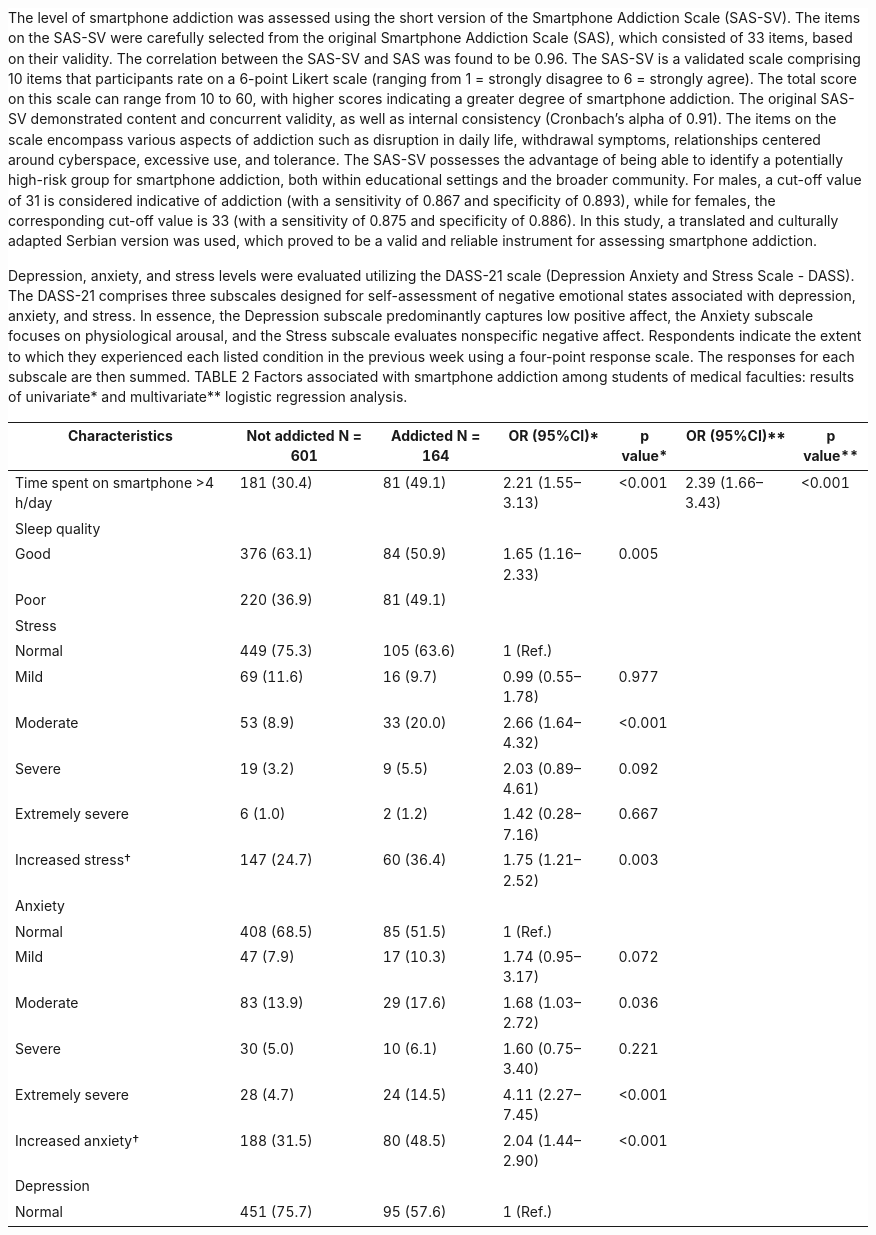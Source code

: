 The level of smartphone addiction was assessed using the short version of the Smartphone Addiction Scale (SAS-SV). The items on the SAS-SV were carefully selected from the original Smartphone Addiction Scale (SAS), which consisted of 33 items, based on their validity. The correlation between the SAS-SV and SAS was found to be 0.96. The SAS-SV is a validated scale comprising 10 items that participants rate on a 6-point Likert scale (ranging from 1 = strongly disagree to 6 = strongly agree). The total score on this scale can range from 10 to 60, with higher scores indicating a greater degree of smartphone addiction. The original SAS-SV demonstrated content and concurrent validity, as well as internal consistency (Cronbach’s alpha of 0.91). The items on the scale encompass various aspects of addiction such as disruption in daily life, withdrawal symptoms, relationships centered around cyberspace, excessive use, and tolerance. The SAS-SV possesses the advantage of being able to identify a potentially high-risk group for smartphone addiction, both within educational settings and the broader community. For males, a cut-off value of 31 is considered indicative of addiction (with a sensitivity of 0.867 and specificity of 0.893), while for females, the corresponding cut-off value is 33 (with a sensitivity of 0.875 and specificity of 0.886). In this study, a translated and culturally adapted Serbian version was used, which proved to be a valid and reliable instrument for assessing smartphone addiction.

Depression, anxiety, and stress levels were evaluated utilizing the DASS-21 scale (Depression Anxiety and Stress Scale - DASS). The DASS-21 comprises three subscales designed for self-assessment of negative emotional states associated with depression, anxiety, and stress. In essence, the Depression subscale predominantly captures low positive affect, the Anxiety subscale focuses on physiological arousal, and the Stress subscale evaluates nonspecific negative affect. Respondents indicate the extent to which they experienced each listed condition in the previous week using a four-point response scale. The responses for each subscale are then summed. TABLE 2 Factors associated with smartphone addiction among students of medical faculties: results of univariate* and multivariate** logistic regression analysis.

| Characteristics                                   | Not addicted N = 601 | Addicted N = 164 | OR (95%CI)*          | p value* | OR (95%CI)**         | p value** |
|---------------------------------------------------|----------------------|------------------|----------------------|----------|----------------------|-----------|
| Time spent on smartphone >4 h/day                 | 181 (30.4)           | 81 (49.1)        | 2.21 (1.55–3.13)     | <0.001   | 2.39 (1.66–3.43)     | <0.001    |
| Sleep quality                                      |                      |                  |                      |          |                      |           |
| Good                                              | 376 (63.1)           | 84 (50.9)        | 1.65 (1.16–2.33)     | 0.005    |                      |           |
| Poor                                              | 220 (36.9)           | 81 (49.1)        |                      |          |                      |           |
| Stress                                            |                      |                  |                      |          |                      |           |
| Normal                                            | 449 (75.3)           | 105 (63.6)       | 1 (Ref.)             |          |                      |           |
| Mild                                              | 69 (11.6)            | 16 (9.7)         | 0.99 (0.55–1.78)     | 0.977    |                      |           |
| Moderate                                          | 53 (8.9)             | 33 (20.0)        | 2.66 (1.64–4.32)     | <0.001   |                      |           |
| Severe                                            | 19 (3.2)             | 9 (5.5)          | 2.03 (0.89–4.61)     | 0.092    |                      |           |
| Extremely severe                                   | 6 (1.0)              | 2 (1.2)          | 1.42 (0.28–7.16)     | 0.667    |                      |           |
| Increased stress†                                 | 147 (24.7)           | 60 (36.4)        | 1.75 (1.21–2.52)     | 0.003    |                      |           |
| Anxiety                                           |                      |                  |                      |          |                      |           |
| Normal                                            | 408 (68.5)           | 85 (51.5)        | 1 (Ref.)             |          |                      |           |
| Mild                                              | 47 (7.9)             | 17 (10.3)        | 1.74 (0.95–3.17)     | 0.072    |                      |           |
| Moderate                                          | 83 (13.9)            | 29 (17.6)        | 1.68 (1.03–2.72)     | 0.036    |                      |           |
| Severe                                            | 30 (5.0)             | 10 (6.1)         | 1.60 (0.75–3.40)     | 0.221    |                      |           |
| Extremely severe                                   | 28 (4.7)             | 24 (14.5)        | 4.11 (2.27–7.45)     | <0.001   |                      |           |
| Increased anxiety†                                | 188 (31.5)           | 80 (48.5)        | 2.04 (1.44–2.90)     | <0.001   |                      |           |
| Depression                                        |                      |                  |                      |          |                      |           |
| Normal                                            | 451 (75.7)           | 95 (57.6)        | 1 (Ref.)             |          |                      |           |